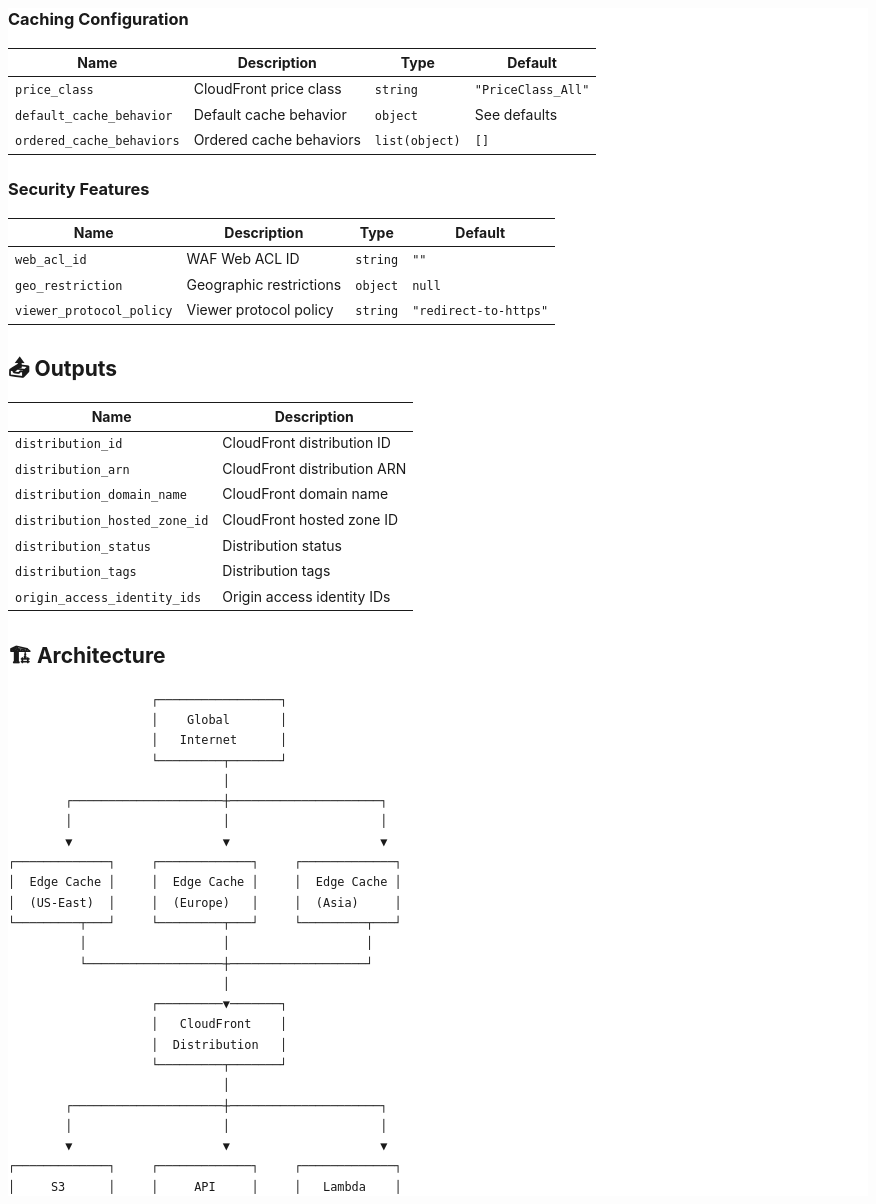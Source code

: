 ### **Caching Configuration**
| Name | Description | Type | Default |
|------|-------------|------|---------|
| `price_class` | CloudFront price class | `string` | `"PriceClass_All"` |
| `default_cache_behavior` | Default cache behavior | `object` | See defaults |
| `ordered_cache_behaviors` | Ordered cache behaviors | `list(object)` | `[]` |

### **Security Features**
| Name | Description | Type | Default |
|------|-------------|------|---------|
| `web_acl_id` | WAF Web ACL ID | `string` | `""` |
| `geo_restriction` | Geographic restrictions | `object` | `null` |
| `viewer_protocol_policy` | Viewer protocol policy | `string` | `"redirect-to-https"` |

## 📤 **Outputs**

| Name | Description |
|------|-------------|
| `distribution_id` | CloudFront distribution ID |
| `distribution_arn` | CloudFront distribution ARN |
| `distribution_domain_name` | CloudFront domain name |
| `distribution_hosted_zone_id` | CloudFront hosted zone ID |
| `distribution_status` | Distribution status |
| `distribution_tags` | Distribution tags |
| `origin_access_identity_ids` | Origin access identity IDs |

## 🏗️ **Architecture**

```
                    ┌─────────────────┐
                    │    Global       │
                    │   Internet      │
                    └─────────┬───────┘
                              │
        ┌─────────────────────┼─────────────────────┐
        │                     │                     │
        ▼                     ▼                     ▼
┌─────────────┐     ┌─────────────┐     ┌─────────────┐
│  Edge Cache │     │  Edge Cache │     │  Edge Cache │
│  (US-East)  │     │  (Europe)   │     │  (Asia)     │
└─────────┬───┘     └─────────┬───┘     └─────────┬───┘
          │                   │                   │
          └───────────────────┼───────────────────┘
                              │
                    ┌─────────▼───────┐
                    │   CloudFront    │
                    │  Distribution   │
                    └─────────┬───────┘
                              │
        ┌─────────────────────┼─────────────────────┐
        │                     │                     │
        ▼                     ▼                     ▼
┌─────────────┐     ┌─────────────┐     ┌─────────────┐
│     S3      │     │     API     │     │   Lambda    │
```